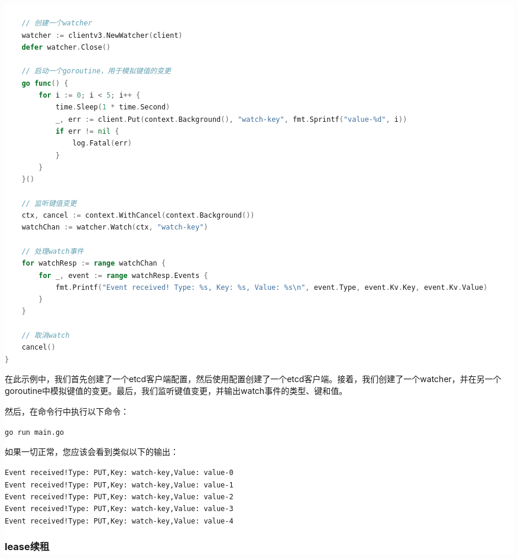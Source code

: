 ```go

	// 创建一个watcher
	watcher := clientv3.NewWatcher(client)
	defer watcher.Close()

	// 启动一个goroutine，用于模拟键值的变更
	go func() {
		for i := 0; i < 5; i++ {
			time.Sleep(1 * time.Second)
			_, err := client.Put(context.Background(), "watch-key", fmt.Sprintf("value-%d", i))
			if err != nil {
				log.Fatal(err)
			}
		}
	}()

	// 监听键值变更
	ctx, cancel := context.WithCancel(context.Background())
	watchChan := watcher.Watch(ctx, "watch-key")

	// 处理watch事件
	for watchResp := range watchChan {
		for _, event := range watchResp.Events {
			fmt.Printf("Event received! Type: %s, Key: %s, Value: %s\n", event.Type, event.Kv.Key, event.Kv.Value)
		}
	}

	// 取消watch
	cancel()
}
```

在此示例中，我们首先创建了一个etcd客户端配置，然后使用配置创建了一个etcd客户端。接着，我们创建了一个watcher，并在另一个goroutine中模拟键值的变更。最后，我们监听键值变更，并输出watch事件的类型、键和值。

然后，在命令行中执行以下命令：

```bash
go run main.go
```


如果一切正常，您应该会看到类似以下的输出：

```
Event received!Type: PUT,Key: watch-key,Value: value-0   
Event received!Type: PUT,Key: watch-key,Value: value-1   
Event received!Type: PUT,Key: watch-key,Value: value-2   
Event received!Type: PUT,Key: watch-key,Value: value-3   
Event received!Type: PUT,Key: watch-key,Value: value-4
```

### lease续租
